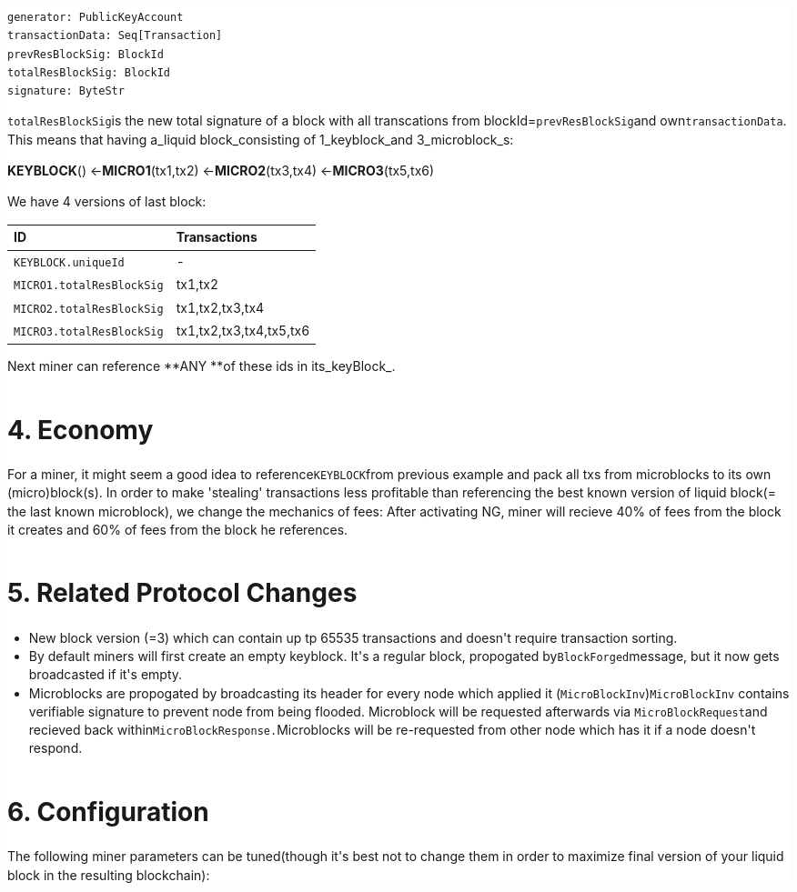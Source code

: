 ```
generator: PublicKeyAccount 
transactionData: Seq[Transaction]
prevResBlockSig: BlockId
totalResBlockSig: BlockId
signature: ByteStr
```

`totalResBlockSig`is the new total signature of a block with all transcations from blockId=`prevResBlockSig`and own`transactionData`. This means that having a\_liquid block\_consisting of 1\_keyblock\_and 3\_microblock\_s:

**KEYBLOCK**\(\) &lt;-**MICRO1**\(tx1,tx2\) &lt;-**MICRO2**\(tx3,tx4\) &lt;-**MICRO3**\(tx5,tx6\)

We have 4 versions of last block:

| ID | Transactions |
| :--- | :--- |
| `KEYBLOCK.uniqueId` | - |
| `MICRO1.totalResBlockSig` | tx1,tx2 |
| `MICRO2.totalResBlockSig` | tx1,tx2,tx3,tx4 |
| `MICRO3.totalResBlockSig` | tx1,tx2,tx3,tx4,tx5,tx6 |

Next miner can reference **ANY **of these ids in its_keyBlock_.

# 4. Economy

For a miner, it might seem a good idea to reference`KEYBLOCK`from previous example and pack all txs from microblocks to its own \(micro\)block\(s\). In order to make 'stealing' transactions less profitable than referencing the best known version of liquid block\(= the last known microblock\), we change the mechanics of fees: After activating NG, miner will recieve 40% of fees from the block it creates and 60% of fees from the block he references.

# 5. Related Protocol Changes

* New block version \(=3\) which can contain up tp 65535 transactions and doesn't require transaction sorting.
* By default miners will first create an empty keyblock. It's a regular block, propogated by`BlockForged`message, but it now gets broadcasted if it's empty.
* Microblocks are propogated by broadcasting its header for every node which applied it \(`MicroBlockInv`\)`MicroBlockInv`
  contains verifiable signature to prevent node from being flooded. Microblock will be requested afterwards via `MicroBlockRequest`and recieved back within`MicroBlockResponse.`Microblocks will be re-requested from other node which has it if a node doesn't respond.

# 6. Configuration

The following miner parameters can be tuned\(though it's best not to change them in order to maximize final version of your liquid block in the resulting blockchain\):
